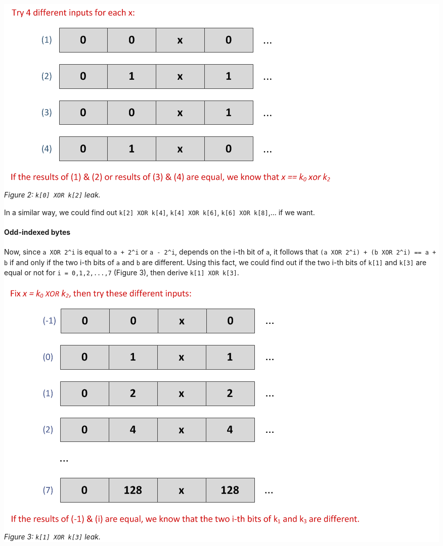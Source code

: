 ![k0 xor k2 leak](imgs/k0_xor_k2_leak.png)  
_Figure 2: `k[0] XOR k[2]` leak._

In a similar way, we could find out `k[2] XOR k[4]`, `k[4] XOR k[6]`, `k[6] XOR k[8]`,... if we want.

#### Odd-indexed bytes

Now, since `a XOR 2^i` is equal to `a + 2^i` or `a - 2^i`, depends on the i-th bit of `a`, it follows that `(a XOR 2^i) + (b XOR 2^i) == a + b` if and only if the two i-th bits of `a` and `b` are different. Using this fact, we could find out if the two i-th bits of `k[1]` and `k[3]` are equal or not for `i = 0,1,2,...,7` (Figure 3), then derive `k[1] XOR k[3]`.

![k1 xor k3 leak](imgs/k1_xor_k3_leak.png)  
_Figure 3: `k[1] XOR k[3]` leak._
